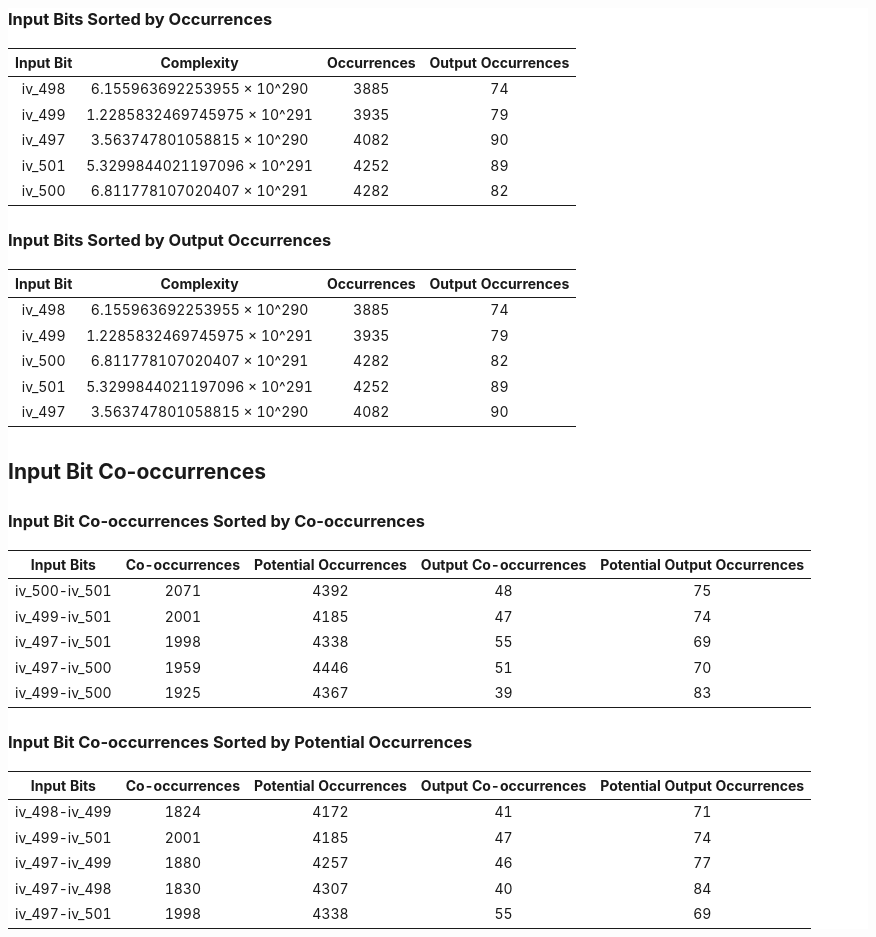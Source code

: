 ### Input Bits Sorted by Occurrences

| Input Bit | Complexity | Occurrences | Output Occurrences |
|:---------:|:----------:|:-----------:|:------------------:|
| iv_498 | 6.155963692253955 × 10^290 | 3885 | 74 |
| iv_499 | 1.2285832469745975 × 10^291 | 3935 | 79 |
| iv_497 | 3.563747801058815 × 10^290 | 4082 | 90 |
| iv_501 | 5.3299844021197096 × 10^291 | 4252 | 89 |
| iv_500 | 6.811778107020407 × 10^291 | 4282 | 82 |

### Input Bits Sorted by Output Occurrences

| Input Bit | Complexity | Occurrences | Output Occurrences |
|:---------:|:----------:|:-----------:|:------------------:|
| iv_498 | 6.155963692253955 × 10^290 | 3885 | 74 |
| iv_499 | 1.2285832469745975 × 10^291 | 3935 | 79 |
| iv_500 | 6.811778107020407 × 10^291 | 4282 | 82 |
| iv_501 | 5.3299844021197096 × 10^291 | 4252 | 89 |
| iv_497 | 3.563747801058815 × 10^290 | 4082 | 90 |

## Input Bit Co-occurrences

### Input Bit Co-occurrences Sorted by Co-occurrences

| Input Bits | Co-occurrences | Potential Occurrences | Output Co-occurrences | Potential Output Occurrences |
|:----------:|:--------------:|:---------------------:|:---------------------:|:----------------------------:|
| iv_500-iv_501 | 2071 | 4392 | 48 | 75 |
| iv_499-iv_501 | 2001 | 4185 | 47 | 74 |
| iv_497-iv_501 | 1998 | 4338 | 55 | 69 |
| iv_497-iv_500 | 1959 | 4446 | 51 | 70 |
| iv_499-iv_500 | 1925 | 4367 | 39 | 83 |

### Input Bit Co-occurrences Sorted by Potential Occurrences

| Input Bits | Co-occurrences | Potential Occurrences | Output Co-occurrences | Potential Output Occurrences |
|:----------:|:--------------:|:---------------------:|:---------------------:|:----------------------------:|
| iv_498-iv_499 | 1824 | 4172 | 41 | 71 |
| iv_499-iv_501 | 2001 | 4185 | 47 | 74 |
| iv_497-iv_499 | 1880 | 4257 | 46 | 77 |
| iv_497-iv_498 | 1830 | 4307 | 40 | 84 |
| iv_497-iv_501 | 1998 | 4338 | 55 | 69 |

